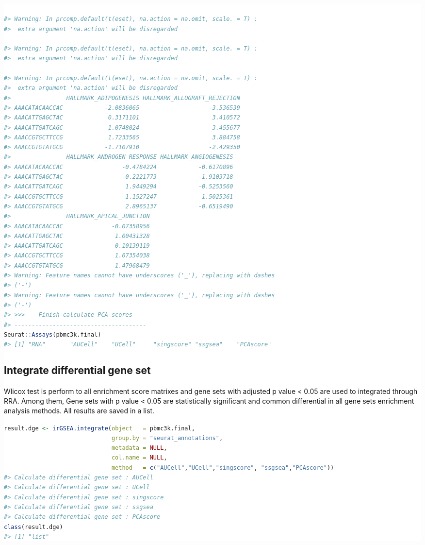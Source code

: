 ``` r

#> Warning: In prcomp.default(t(eset), na.action = na.omit, scale. = T) :
#>  extra argument 'na.action' will be disregarded

#> Warning: In prcomp.default(t(eset), na.action = na.omit, scale. = T) :
#>  extra argument 'na.action' will be disregarded

#> Warning: In prcomp.default(t(eset), na.action = na.omit, scale. = T) :
#>  extra argument 'na.action' will be disregarded
#>                HALLMARK_ADIPOGENESIS HALLMARK_ALLOGRAFT_REJECTION
#> AAACATACAACCAC            -2.0836065                    -3.536539
#> AAACATTGAGCTAC             0.3171101                     3.410572
#> AAACATTGATCAGC             1.0748024                    -3.455677
#> AAACCGTGCTTCCG             1.7233565                     3.884758
#> AAACCGTGTATGCG            -1.7107910                    -2.429350
#>                HALLMARK_ANDROGEN_RESPONSE HALLMARK_ANGIOGENESIS
#> AAACATACAACCAC                 -0.4784224            -0.6170896
#> AAACATTGAGCTAC                 -0.2221773            -1.9103718
#> AAACATTGATCAGC                  1.9449294            -0.5253560
#> AAACCGTGCTTCCG                 -1.1527247             1.5025361
#> AAACCGTGTATGCG                  2.8965137            -0.6519490
#>                HALLMARK_APICAL_JUNCTION
#> AAACATACAACCAC              -0.07358956
#> AAACATTGAGCTAC               1.00431328
#> AAACATTGATCAGC               0.10139119
#> AAACCGTGCTTCCG               1.67354038
#> AAACCGTGTATGCG               1.47968479
#> Warning: Feature names cannot have underscores ('_'), replacing with dashes
#> ('-')
#> Warning: Feature names cannot have underscores ('_'), replacing with dashes
#> ('-')
#> >>>--- Finish calculate PCA scores
#> --------------------------------------
Seurat::Assays(pbmc3k.final)
#> [1] "RNA"       "AUCell"    "UCell"     "singscore" "ssgsea"    "PCAscore"
```

## Integrate differential gene set

Wlicox test is perform to all enrichment score matrixes and gene sets
with adjusted p value &lt; 0.05 are used to integrated through RRA.
Among them, Gene sets with p value &lt; 0.05 are statistically
significant and common differential in all gene sets enrichment analysis
methods. All results are saved in a list.

``` r
result.dge <- irGSEA.integrate(object   = pbmc3k.final, 
                               group.by = "seurat_annotations",
                               metadata = NULL, 
                               col.name = NULL,
                               method   = c("AUCell","UCell","singscore", "ssgsea","PCAscore"))
#> Calculate differential gene set : AUCell
#> Calculate differential gene set : UCell
#> Calculate differential gene set : singscore
#> Calculate differential gene set : ssgsea
#> Calculate differential gene set : PCAscore
class(result.dge)
#> [1] "list"
```
